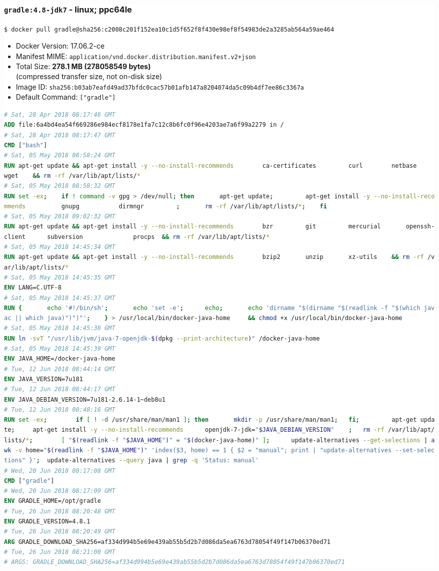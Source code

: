 ### `gradle:4.8-jdk7` - linux; ppc64le

```console
$ docker pull gradle@sha256:c2008c201f152ea10c1d5f652f8f430e98ef8f54983de2a3285ab564a59ae464
```

-	Docker Version: 17.06.2-ce
-	Manifest MIME: `application/vnd.docker.distribution.manifest.v2+json`
-	Total Size: **278.1 MB (278058549 bytes)**  
	(compressed transfer size, not on-disk size)
-	Image ID: `sha256:b03ab7eafd49ad37bfdc0cac57b01afb147a8204074da5c09b4df7ee86c3367a`
-	Default Command: `["gradle"]`

```dockerfile
# Sat, 28 Apr 2018 08:17:46 GMT
ADD file:6a4bd4ea54f669286e984ecf8178e1fa7c12c8b6fc0f96e4203ae7a6f99a2279 in / 
# Sat, 28 Apr 2018 08:17:47 GMT
CMD ["bash"]
# Sat, 05 May 2018 08:58:24 GMT
RUN apt-get update && apt-get install -y --no-install-recommends 		ca-certificates 		curl 		netbase 		wget 	&& rm -rf /var/lib/apt/lists/*
# Sat, 05 May 2018 08:58:32 GMT
RUN set -ex; 	if ! command -v gpg > /dev/null; then 		apt-get update; 		apt-get install -y --no-install-recommends 			gnupg 			dirmngr 		; 		rm -rf /var/lib/apt/lists/*; 	fi
# Sat, 05 May 2018 09:02:32 GMT
RUN apt-get update && apt-get install -y --no-install-recommends 		bzr 		git 		mercurial 		openssh-client 		subversion 				procps 	&& rm -rf /var/lib/apt/lists/*
# Sat, 05 May 2018 14:45:34 GMT
RUN apt-get update && apt-get install -y --no-install-recommends 		bzip2 		unzip 		xz-utils 	&& rm -rf /var/lib/apt/lists/*
# Sat, 05 May 2018 14:45:35 GMT
ENV LANG=C.UTF-8
# Sat, 05 May 2018 14:45:37 GMT
RUN { 		echo '#!/bin/sh'; 		echo 'set -e'; 		echo; 		echo 'dirname "$(dirname "$(readlink -f "$(which javac || which java)")")"'; 	} > /usr/local/bin/docker-java-home 	&& chmod +x /usr/local/bin/docker-java-home
# Sat, 05 May 2018 14:45:38 GMT
RUN ln -svT "/usr/lib/jvm/java-7-openjdk-$(dpkg --print-architecture)" /docker-java-home
# Sat, 05 May 2018 14:45:39 GMT
ENV JAVA_HOME=/docker-java-home
# Tue, 12 Jun 2018 08:44:14 GMT
ENV JAVA_VERSION=7u181
# Tue, 12 Jun 2018 08:44:17 GMT
ENV JAVA_DEBIAN_VERSION=7u181-2.6.14-1~deb8u1
# Tue, 12 Jun 2018 08:48:16 GMT
RUN set -ex; 		if [ ! -d /usr/share/man/man1 ]; then 		mkdir -p /usr/share/man/man1; 	fi; 		apt-get update; 	apt-get install -y --no-install-recommends 		openjdk-7-jdk="$JAVA_DEBIAN_VERSION" 	; 	rm -rf /var/lib/apt/lists/*; 		[ "$(readlink -f "$JAVA_HOME")" = "$(docker-java-home)" ]; 		update-alternatives --get-selections | awk -v home="$(readlink -f "$JAVA_HOME")" 'index($3, home) == 1 { $2 = "manual"; print | "update-alternatives --set-selections" }'; 	update-alternatives --query java | grep -q 'Status: manual'
# Wed, 20 Jun 2018 08:17:08 GMT
CMD ["gradle"]
# Wed, 20 Jun 2018 08:17:09 GMT
ENV GRADLE_HOME=/opt/gradle
# Tue, 26 Jun 2018 08:20:48 GMT
ENV GRADLE_VERSION=4.8.1
# Tue, 26 Jun 2018 08:20:49 GMT
ARG GRADLE_DOWNLOAD_SHA256=af334d994b5e69e439ab55b5d2b7d086da5ea6763d78054f49f147b06370ed71
# Tue, 26 Jun 2018 08:21:00 GMT
# ARGS: GRADLE_DOWNLOAD_SHA256=af334d994b5e69e439ab55b5d2b7d086da5ea6763d78054f49f147b06370ed71
```